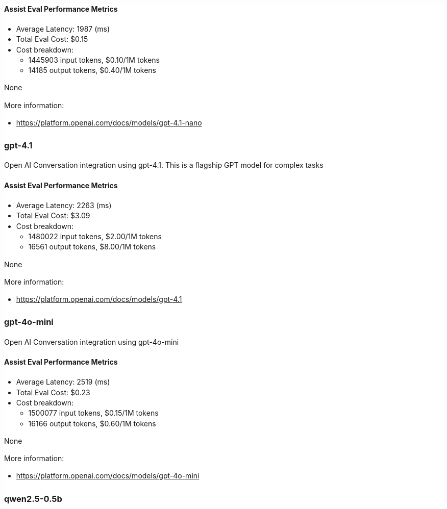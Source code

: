 

#### Assist Eval Performance Metrics

- Average Latency: 1987 (ms)
- Total Eval Cost: $0.15
- Cost breakdown:
    - 1445903 input tokens, $0.10/1M tokens
    - 14185 output tokens, $0.40/1M tokens

None


More information:
- https://platform.openai.com/docs/models/gpt-4.1-nano


### gpt-4.1

Open AI Conversation integration using gpt-4.1. This is a
flagship GPT model for complex tasks



#### Assist Eval Performance Metrics

- Average Latency: 2263 (ms)
- Total Eval Cost: $3.09
- Cost breakdown:
    - 1480022 input tokens, $2.00/1M tokens
    - 16561 output tokens, $8.00/1M tokens

None


More information:
- https://platform.openai.com/docs/models/gpt-4.1


### gpt-4o-mini

Open AI Conversation integration using gpt-4o-mini


#### Assist Eval Performance Metrics

- Average Latency: 2519 (ms)
- Total Eval Cost: $0.23
- Cost breakdown:
    - 1500077 input tokens, $0.15/1M tokens
    - 16166 output tokens, $0.60/1M tokens

None


More information:
- https://platform.openai.com/docs/models/gpt-4o-mini


### qwen2.5-0.5b
